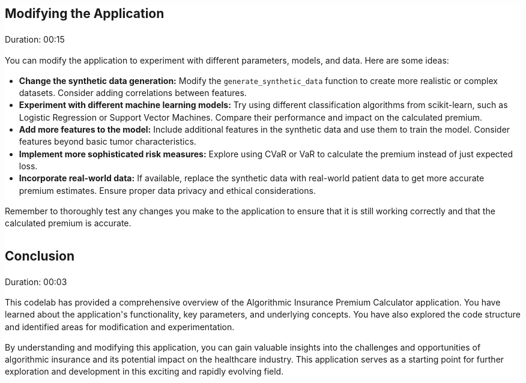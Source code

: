 ## Modifying the Application

Duration: 00:15

You can modify the application to experiment with different parameters, models, and data. Here are some ideas:

*   **Change the synthetic data generation:** Modify the `generate_synthetic_data` function to create more realistic or complex datasets.  Consider adding correlations between features.
*   **Experiment with different machine learning models:** Try using different classification algorithms from scikit-learn, such as Logistic Regression or Support Vector Machines. Compare their performance and impact on the calculated premium.
*   **Add more features to the model:** Include additional features in the synthetic data and use them to train the model.  Consider features beyond basic tumor characteristics.
*   **Implement more sophisticated risk measures:**  Explore using CVaR or VaR to calculate the premium instead of just expected loss.
*   **Incorporate real-world data:**  If available, replace the synthetic data with real-world patient data to get more accurate premium estimates.  Ensure proper data privacy and ethical considerations.

<aside class="negative">
Remember to thoroughly test any changes you make to the application to ensure that it is still working correctly and that the calculated premium is accurate.
</aside>

## Conclusion

Duration: 00:03

This codelab has provided a comprehensive overview of the Algorithmic Insurance Premium Calculator application. You have learned about the application's functionality, key parameters, and underlying concepts. You have also explored the code structure and identified areas for modification and experimentation.

By understanding and modifying this application, you can gain valuable insights into the challenges and opportunities of algorithmic insurance and its potential impact on the healthcare industry. This application serves as a starting point for further exploration and development in this exciting and rapidly evolving field.
